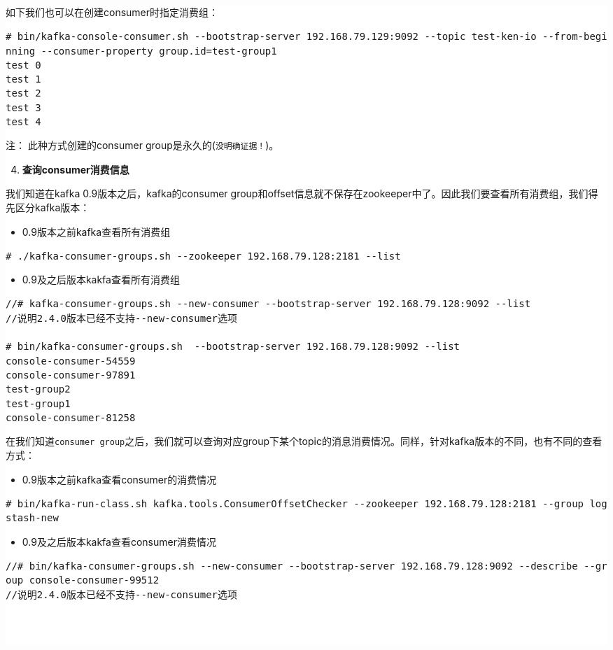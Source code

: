 如下我们也可以在创建consumer时指定消费组：
<pre>
# bin/kafka-console-consumer.sh --bootstrap-server 192.168.79.129:9092 --topic test-ken-io --from-beginning --consumer-property group.id=test-group1
test 0
test 1
test 2
test 3
test 4
</pre>
注： 此种方式创建的consumer group是永久的(```没明确证据！```)。

4) **查询consumer消费信息**

我们知道在kafka 0.9版本之后，kafka的consumer group和offset信息就不保存在zookeeper中了。因此我们要查看所有消费组，我们得先区分kafka版本：

* 0.9版本之前kafka查看所有消费组
<pre>
# ./kafka-consumer-groups.sh --zookeeper 192.168.79.128:2181 --list
</pre>

* 0.9及之后版本kakfa查看所有消费组
<pre>
//# kafka-consumer-groups.sh --new-consumer --bootstrap-server 192.168.79.128:9092 --list 
//说明2.4.0版本已经不支持--new-consumer选项

# bin/kafka-consumer-groups.sh  --bootstrap-server 192.168.79.128:9092 --list
console-consumer-54559
console-consumer-97891
test-group2
test-group1
console-consumer-81258
</pre>


在我们知道```consumer group```之后，我们就可以查询对应group下某个topic的消息消费情况。同样，针对kafka版本的不同，也有不同的查看方式：

* 0.9版本之前kafka查看consumer的消费情况
<pre>
# bin/kafka-run-class.sh kafka.tools.ConsumerOffsetChecker --zookeeper 192.168.79.128:2181 --group logstash-new
</pre>

* 0.9及之后版本kakfa查看consumer消费情况
<pre>
//# bin/kafka-consumer-groups.sh --new-consumer --bootstrap-server 192.168.79.128:9092 --describe --group console-consumer-99512
//说明2.4.0版本已经不支持--new-consumer选项
